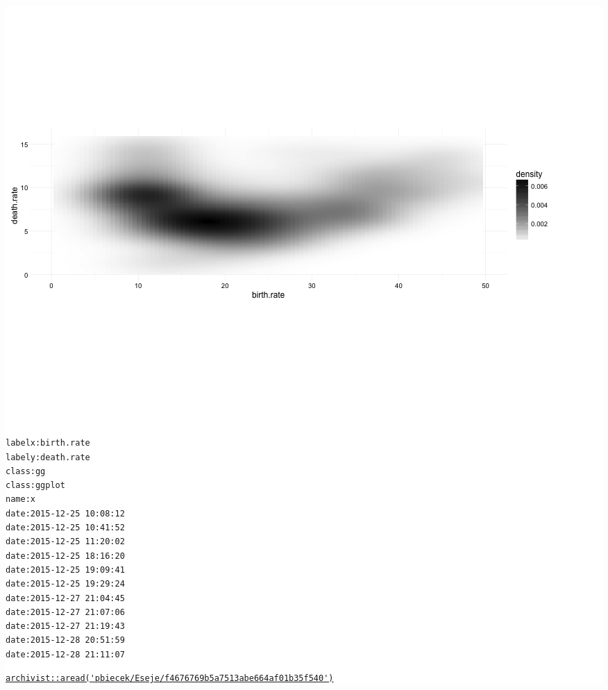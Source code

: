 ![3ecbf4864e8e78a32659990785ef9e57 miniature](https://raw.githubusercontent.com/pbiecek/Eseje/master/arepo/gallery/3ecbf4864e8e78a32659990785ef9e57.png)
```{R} 
labelx:birth.rate
labely:death.rate
class:gg
class:ggplot
name:x
date:2015-12-25 10:08:12
date:2015-12-25 10:41:52
date:2015-12-25 11:20:02
date:2015-12-25 18:16:20
date:2015-12-25 19:09:41
date:2015-12-25 19:29:24
date:2015-12-27 21:04:45
date:2015-12-27 21:07:06
date:2015-12-27 21:19:43
date:2015-12-28 20:51:59
date:2015-12-28 21:11:07
``` 
[`archivist::aread('pbiecek/Eseje/f4676769b5a7513abe664af01b35f540')`](https://raw.githubusercontent.com/pbiecek/Eseje/master/gallery/f4676769b5a7513abe664af01b35f540.rda)

